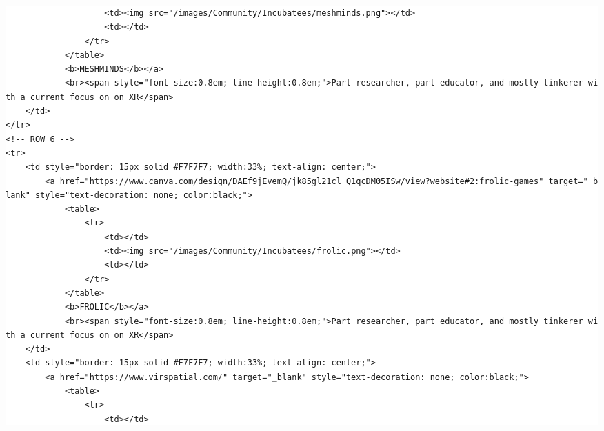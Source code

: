						<td><img src="/images/Community/Incubatees/meshminds.png"></td>
						<td></td>
					</tr>
				</table>
				<b>MESHMINDS</b></a>
				<br><span style="font-size:0.8em; line-height:0.8em;">Part researcher, part educator, and mostly tinkerer with a current focus on on XR</span>
		</td>
	</tr>
	<!-- ROW 6 -->
	<tr>
		<td style="border: 15px solid #F7F7F7; width:33%; text-align: center;">
			<a href="https://www.canva.com/design/DAEf9jEvemQ/jk85gl21cl_Q1qcDM05ISw/view?website#2:frolic-games" target="_blank" style="text-decoration: none; color:black;">	
				<table>
					<tr>
						<td></td>
						<td><img src="/images/Community/Incubatees/frolic.png"></td>
						<td></td>
					</tr>
				</table>
				<b>FROLIC</b></a>
				<br><span style="font-size:0.8em; line-height:0.8em;">Part researcher, part educator, and mostly tinkerer with a current focus on on XR</span>
		</td>
		<td style="border: 15px solid #F7F7F7; width:33%; text-align: center;">
			<a href="https://www.virspatial.com/" target="_blank" style="text-decoration: none; color:black;">	
				<table>
					<tr>
						<td></td>